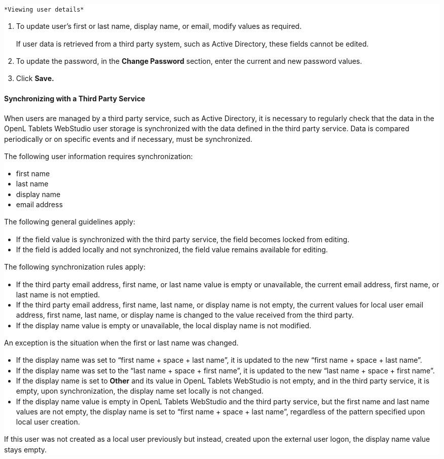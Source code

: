     
    *Viewing user details*
    
1.  To update user’s first or last name, display name, or email, modify values as required.
    
    If user data is retrieved from a third party system, such as Active Directory, these fields cannot be edited.
    
1.  To update the password, in the **Change Password** section, enter the current and new password values.
2.  Click **Save.**

#### Synchronizing with a Third Party Service

When users are managed by a third party service, such as Active Directory, it is necessary to regularly check that the data in the OpenL Tablets WebStudio user storage is synchronized with the data defined in the third party service. Data is compared periodically or on specific events and if necessary, must be synchronized.

The following user information requires synchronization:

-   first name
-   last name
-   display name
-   email address

The following general guidelines apply:

-   If the field value is synchronized with the third party service, the field becomes locked from editing.
-   If the field is added locally and not synchronized, the field value remains available for editing.

The following synchronization rules apply:

-   If the third party email address, first name, or last name value is empty or unavailable, the current email address, first name, or last name is not emptied.
-   If the third party email address, first name, last name, or display name is not empty, the current values for local user email address, first name, last name, or display name is changed to the value received from the third party.
-   If the display name value is empty or unavailable, the local display name is not modified.

An exception is the situation when the first or last name was changed.

-   If the display name was set to “first name + space + last name”, it is updated to the new “first name + space + last name”.
-   If the display name was set to the “last name + space + first name”, it is updated to the new “last name + space + first name”.
-   If the display name is set to **Other** and its value in OpenL Tablets WebStudio is not empty, and in the third party service, it is empty, upon synchronization, the display name set locally is not changed.
-   If the display name value is empty in OpenL Tablets WebStudio and the third party service, but the first name and last name values are not empty, the display name is set to “first name + space + last name”, regardless of the pattern specified upon local user creation.

If this user was not created as a local user previously but instead, created upon the external user logon, the display name value stays empty.
